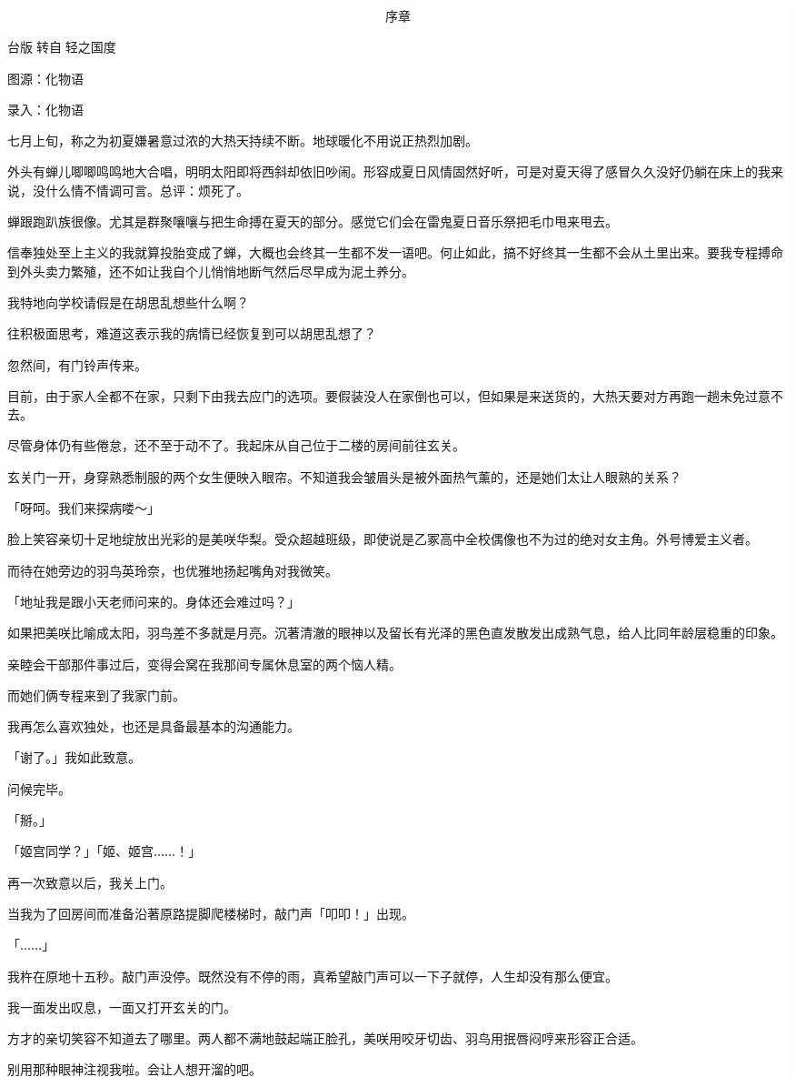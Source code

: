 <p align="center">序章</p>

台版 转自 轻之国度

图源：化物语

录入：化物语

七月上旬，称之为初夏嫌暑意过浓的大热天持续不断。地球暖化不用说正热烈加剧。

外头有蝉儿唧唧鸣鸣地大合唱，明明太阳即将西斜却依旧吵闹。形容成夏日风情固然好听，可是对夏天得了感冒久久没好仍躺在床上的我来说，没什么情不情调可言。总评：烦死了。

蝉跟跑趴族很像。尤其是群聚嚷嚷与把生命搏在夏天的部分。感觉它们会在雷鬼夏日音乐祭把毛巾甩来甩去。

信奉独处至上主义的我就算投胎变成了蝉，大概也会终其一生都不发一语吧。何止如此，搞不好终其一生都不会从土里出来。要我专程搏命到外头卖力繁殖，还不如让我自个儿悄悄地断气然后尽早成为泥土养分。

我特地向学校请假是在胡思乱想些什么啊？

往积极面思考，难道这表示我的病情已经恢复到可以胡思乱想了？

忽然间，有门铃声传来。

目前，由于家人全都不在家，只剩下由我去应门的选项。要假装没人在家倒也可以，但如果是来送货的，大热天要对方再跑一趟未免过意不去。

尽管身体仍有些倦怠，还不至于动不了。我起床从自己位于二楼的房间前往玄关。

玄关门一开，身穿熟悉制服的两个女生便映入眼帘。不知道我会皱眉头是被外面热气薰的，还是她们太让人眼熟的关系？

「呀呵。我们来探病喽～」

脸上笑容亲切十足地绽放出光彩的是美咲华梨。受众超越班级，即使说是乙冢高中全校偶像也不为过的绝对女主角。外号博爱主义者。

而待在她旁边的羽鸟英玲奈，也优雅地扬起嘴角对我微笑。

「地址我是跟小天老师问来的。身体还会难过吗？」

如果把美咲比喻成太阳，羽鸟差不多就是月亮。沉著清澈的眼神以及留长有光泽的黑色直发散发出成熟气息，给人比同年龄层稳重的印象。

亲睦会干部那件事过后，变得会窝在我那间专属休息室的两个恼人精。

而她们俩专程来到了我家门前。

我再怎么喜欢独处，也还是具备最基本的沟通能力。

「谢了。」我如此致意。

问候完毕。

「掰。」

「姬宫同学？」「姬、姬宫……！」

再一次致意以后，我关上门。

当我为了回房间而准备沿著原路提脚爬楼梯时，敲门声「叩叩！」出现。

「……」

我杵在原地十五秒。敲门声没停。既然没有不停的雨，真希望敲门声可以一下子就停，人生却没有那么便宜。

我一面发出叹息，一面又打开玄关的门。

方才的亲切笑容不知道去了哪里。两人都不满地鼓起端正脸孔，美咲用咬牙切齿、羽鸟用抿唇闷哼来形容正合适。

别用那种眼神注视我啦。会让人想开溜的吧。
